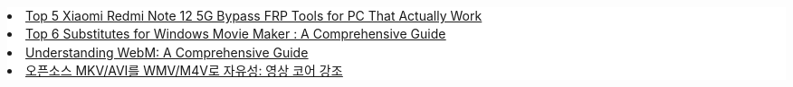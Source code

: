 <li><a href="https://bypass-frp.techidaily.com/top-5-xiaomi-redmi-note-12-5g-bypass-frp-tools-for-pc-that-actually-work-by-drfone-android/"><u>Top 5 Xiaomi Redmi Note 12 5G Bypass FRP Tools for PC That Actually Work</u></a></li>
<li><a href="https://solve-marvelous.techidaily.com/top-6-substitutes-for-windows-movie-maker-a-comprehensive-guide/"><u>Top 6 Substitutes for Windows Movie Maker : A Comprehensive Guide</u></a></li>
<li><a href="https://some-guidance.techidaily.com/understanding-webm-a-comprehensive-guide/"><u>Understanding WebM: A Comprehensive Guide</u></a></li>
<li><a href="https://solve-marvelous.techidaily.com/mkvavi-wmvm4v/"><u>오픈소스 MKV/AVI를 WMV/M4V로 자유성: 영상 코어 강조</u></a></li>
</ul></div>

